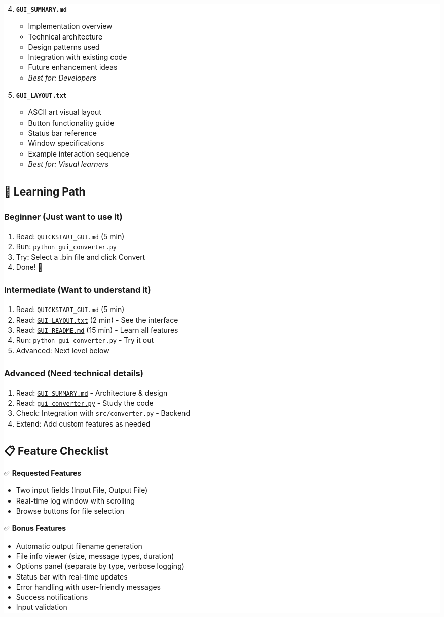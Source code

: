 4. **`GUI_SUMMARY.md`**
   - Implementation overview
   - Technical architecture
   - Design patterns used
   - Integration with existing code
   - Future enhancement ideas
   - *Best for: Developers*

5. **`GUI_LAYOUT.txt`**
   - ASCII art visual layout
   - Button functionality guide
   - Status bar reference
   - Window specifications
   - Example interaction sequence
   - *Best for: Visual learners*

## 🎯 Learning Path

### Beginner (Just want to use it)
1. Read: [`QUICKSTART_GUI.md`](QUICKSTART_GUI.md) (5 min)
2. Run: `python gui_converter.py`
3. Try: Select a .bin file and click Convert
4. Done! 🎉

### Intermediate (Want to understand it)
1. Read: [`QUICKSTART_GUI.md`](QUICKSTART_GUI.md) (5 min)
2. Read: [`GUI_LAYOUT.txt`](GUI_LAYOUT.txt) (2 min) - See the interface
3. Read: [`GUI_README.md`](GUI_README.md) (15 min) - Learn all features
4. Run: `python gui_converter.py` - Try it out
5. Advanced: Next level below

### Advanced (Need technical details)
1. Read: [`GUI_SUMMARY.md`](GUI_SUMMARY.md) - Architecture & design
2. Read: [`gui_converter.py`](gui_converter.py) - Study the code
3. Check: Integration with `src/converter.py` - Backend
4. Extend: Add custom features as needed

## 📋 Feature Checklist

✅ **Requested Features**
- Two input fields (Input File, Output File)
- Real-time log window with scrolling
- Browse buttons for file selection

✅ **Bonus Features**
- Automatic output filename generation
- File info viewer (size, message types, duration)
- Options panel (separate by type, verbose logging)
- Status bar with real-time updates
- Error handling with user-friendly messages
- Success notifications
- Input validation
